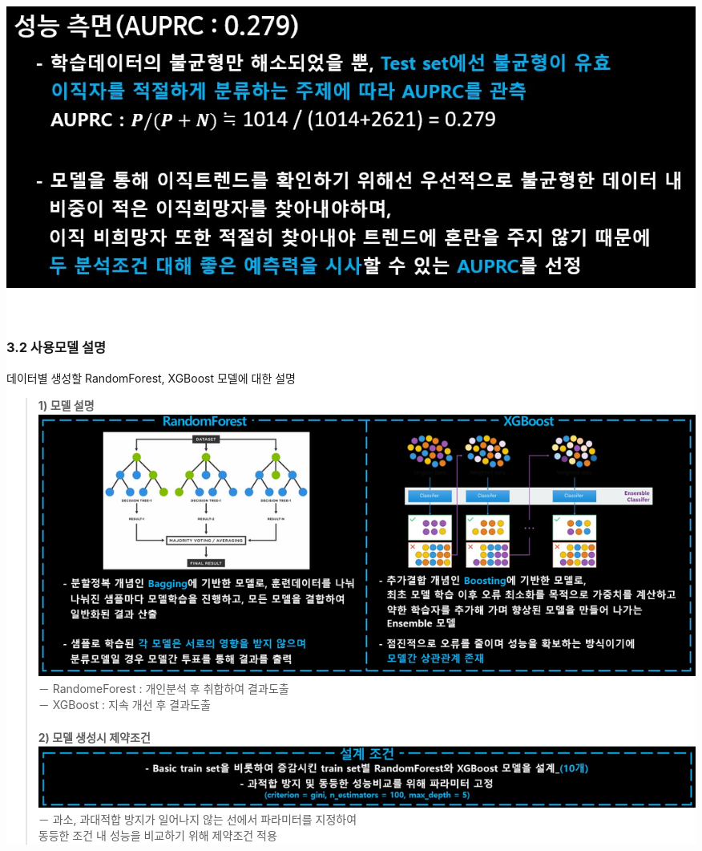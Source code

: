 ![](./images/auprc_baseline.jpg)<br>

<br>

### **3.2 사용모델 설명**
데이터별 생성할 RandomForest, XGBoost 모델에 대한 설명<br>
> **1) 모델 설명**<br>
![](./images/about_model.jpg)<br>
－ RandomeForest : 개인분석 후 취합하여 결과도출<br>
－ XGBoost : 지속 개선 후 결과도출<br><br>
**2) 모델 생성시 제약조건**<br>
![](./images/model_constraint.jpg)<br>
－ 과소, 과대적합 방지가 일어나지 않는 선에서 파라미터를 지정하여<br>
동등한 조건 내 성능을 비교하기 위해 제약조건 적용<br>

